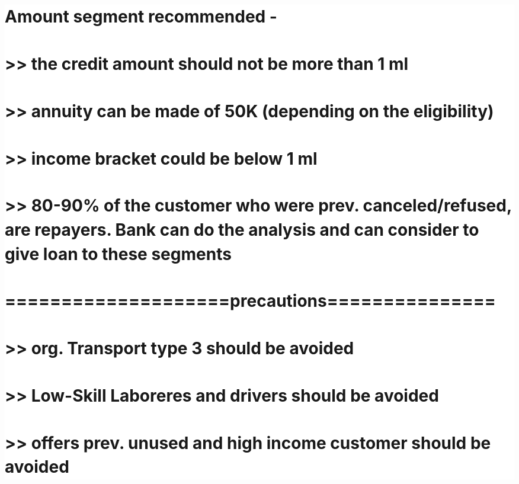 # Amount segment recommended -
# 
#     >> the credit amount should not be more than 1 ml
#     >> annuity can be made of 50K (depending on the eligibility)
#     >> income bracket could be below 1 ml
# 
#     >> 80-90% of the customer who were prev. canceled/refused, are repayers. Bank can do the analysis and can consider to give loan to these segments
# 
# 
# ====================precautions===============
# 
#     >> org. Transport type 3 should be avoided
#     >> Low-Skill Laboreres and drivers  should be avoided
#     >> offers prev. unused and high income customer should be avoided
# 
